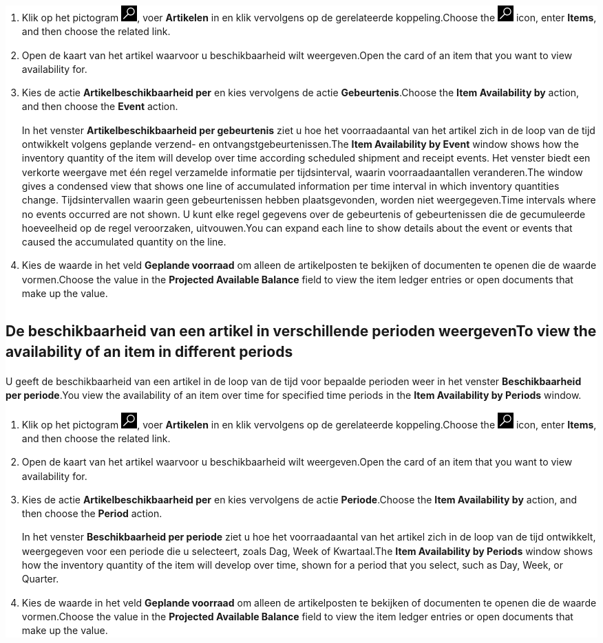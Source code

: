 1. <span data-ttu-id="00a9d-120">Klik op het pictogram ![Zoeken naar pagina of rapport](media/ui-search/search_small.png "pictogram Zoeken naar pagina of rapport"), voer **Artikelen** in en klik vervolgens op de gerelateerde koppeling.</span><span class="sxs-lookup"><span data-stu-id="00a9d-120">Choose the ![Search for Page or Report](media/ui-search/search_small.png "Search for Page or Report icon") icon, enter **Items**, and then choose the related link.</span></span>
2. <span data-ttu-id="00a9d-121">Open de kaart van het artikel waarvoor u beschikbaarheid wilt weergeven.</span><span class="sxs-lookup"><span data-stu-id="00a9d-121">Open the card of an item that you want to view availability for.</span></span>
3. <span data-ttu-id="00a9d-122">Kies de actie **Artikelbeschikbaarheid per** en kies vervolgens de actie **Gebeurtenis**.</span><span class="sxs-lookup"><span data-stu-id="00a9d-122">Choose the **Item Availability by** action, and then choose the **Event** action.</span></span>

    <span data-ttu-id="00a9d-123">In het venster **Artikelbeschikbaarheid per gebeurtenis** ziet u hoe het voorraadaantal van het artikel zich in de loop van de tijd ontwikkelt volgens geplande verzend- en ontvangstgebeurtenissen.</span><span class="sxs-lookup"><span data-stu-id="00a9d-123">The **Item Availability by Event** window shows how the inventory quantity of the item will develop over time according scheduled shipment and receipt events.</span></span> <span data-ttu-id="00a9d-124">Het venster biedt een verkorte weergave met één regel verzamelde informatie per tijdsinterval, waarin voorraadaantallen veranderen.</span><span class="sxs-lookup"><span data-stu-id="00a9d-124">The window gives a condensed view that shows one line of accumulated information per time interval in which inventory quantities change.</span></span> <span data-ttu-id="00a9d-125">Tijdsintervallen waarin geen gebeurtenissen hebben plaatsgevonden, worden niet weergegeven.</span><span class="sxs-lookup"><span data-stu-id="00a9d-125">Time intervals where no events occurred are not shown.</span></span> <span data-ttu-id="00a9d-126">U kunt elke regel gegevens over de gebeurtenis of gebeurtenissen die de gecumuleerde hoeveelheid op de regel veroorzaken, uitvouwen.</span><span class="sxs-lookup"><span data-stu-id="00a9d-126">You can expand each line to show details about the event or events that caused the accumulated quantity on the line.</span></span>
4. <span data-ttu-id="00a9d-127">Kies de waarde in het veld **Geplande voorraad** om alleen de artikelposten te bekijken of documenten te openen die de waarde vormen.</span><span class="sxs-lookup"><span data-stu-id="00a9d-127">Choose the value in the **Projected Available Balance** field to view the item ledger entries or open documents that make up the value.</span></span>

## <a name="to-view-the-availability-of-an-item-in-different-periods"></a><span data-ttu-id="00a9d-128">De beschikbaarheid van een artikel in verschillende perioden weergeven</span><span class="sxs-lookup"><span data-stu-id="00a9d-128">To view the availability of an item in different periods</span></span>
<span data-ttu-id="00a9d-129">U geeft de beschikbaarheid van een artikel in de loop van de tijd voor bepaalde perioden weer in het venster **Beschikbaarheid per periode**.</span><span class="sxs-lookup"><span data-stu-id="00a9d-129">You view the availability of an item over time for specified time periods in the **Item Availability by Periods** window.</span></span>

1. <span data-ttu-id="00a9d-130">Klik op het pictogram ![Zoeken naar pagina of rapport](media/ui-search/search_small.png "pictogram Zoeken naar pagina of rapport"), voer **Artikelen** in en klik vervolgens op de gerelateerde koppeling.</span><span class="sxs-lookup"><span data-stu-id="00a9d-130">Choose the ![Search for Page or Report](media/ui-search/search_small.png "Search for Page or Report icon") icon, enter **Items**, and then choose the related link.</span></span>
2. <span data-ttu-id="00a9d-131">Open de kaart van het artikel waarvoor u beschikbaarheid wilt weergeven.</span><span class="sxs-lookup"><span data-stu-id="00a9d-131">Open the card of an item that you want to view availability for.</span></span>
3. <span data-ttu-id="00a9d-132">Kies de actie **Artikelbeschikbaarheid per** en kies vervolgens de actie **Periode**.</span><span class="sxs-lookup"><span data-stu-id="00a9d-132">Choose the **Item Availability by** action, and then choose the **Period** action.</span></span>

    <span data-ttu-id="00a9d-133">In het venster **Beschikbaarheid per periode** ziet u hoe het voorraadaantal van het artikel zich in de loop van de tijd ontwikkelt, weergegeven voor een periode die u selecteert, zoals Dag, Week of Kwartaal.</span><span class="sxs-lookup"><span data-stu-id="00a9d-133">The **Item Availability by Periods** window shows how the inventory quantity of the item will develop over time, shown for a period that you select, such as Day, Week, or Quarter.</span></span>
4. <span data-ttu-id="00a9d-134">Kies de waarde in het veld **Geplande voorraad** om alleen de artikelposten te bekijken of documenten te openen die de waarde vormen.</span><span class="sxs-lookup"><span data-stu-id="00a9d-134">Choose the value in the **Projected Available Balance** field to view the item ledger entries or open documents that make up the value.</span></span>
